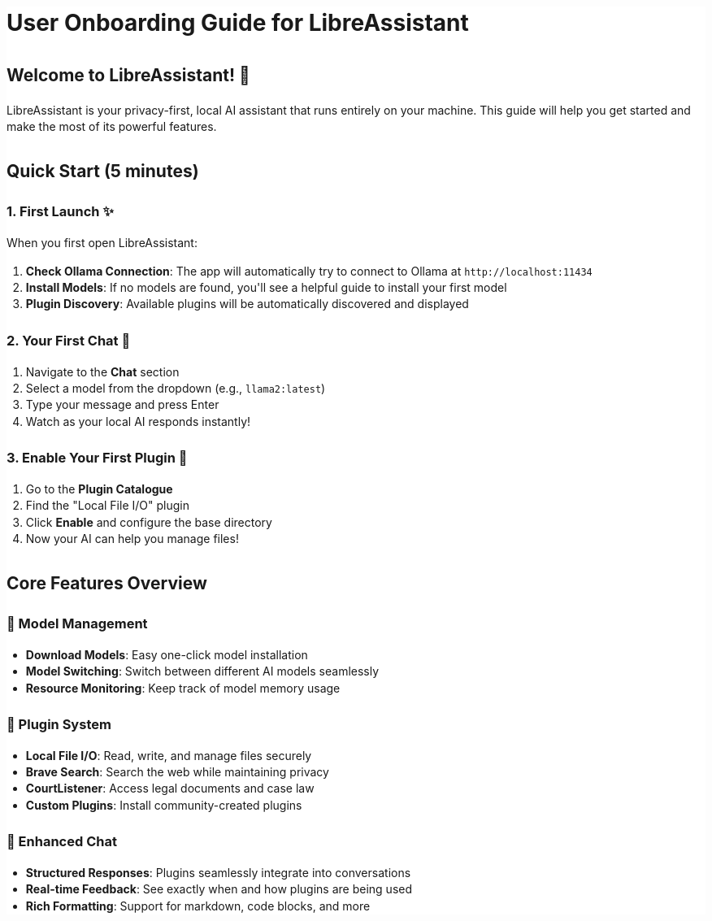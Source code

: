 # User Onboarding Guide for LibreAssistant

## Welcome to LibreAssistant! 🎉

LibreAssistant is your privacy-first, local AI assistant that runs entirely on your machine. This guide will help you get started and make the most of its powerful features.

## Quick Start (5 minutes)

### 1. First Launch ✨
When you first open LibreAssistant:

1. **Check Ollama Connection**: The app will automatically try to connect to Ollama at `http://localhost:11434`
2. **Install Models**: If no models are found, you'll see a helpful guide to install your first model
3. **Plugin Discovery**: Available plugins will be automatically discovered and displayed

### 2. Your First Chat 💬
1. Navigate to the **Chat** section
2. Select a model from the dropdown (e.g., `llama2:latest`)
3. Type your message and press Enter
4. Watch as your local AI responds instantly!

### 3. Enable Your First Plugin 🔌
1. Go to the **Plugin Catalogue**
2. Find the "Local File I/O" plugin
3. Click **Enable** and configure the base directory
4. Now your AI can help you manage files!

## Core Features Overview

### 🤖 Model Management
- **Download Models**: Easy one-click model installation
- **Model Switching**: Switch between different AI models seamlessly
- **Resource Monitoring**: Keep track of model memory usage

### 🔌 Plugin System
- **Local File I/O**: Read, write, and manage files securely
- **Brave Search**: Search the web while maintaining privacy
- **CourtListener**: Access legal documents and case law
- **Custom Plugins**: Install community-created plugins

### 💬 Enhanced Chat
- **Structured Responses**: Plugins seamlessly integrate into conversations
- **Real-time Feedback**: See exactly when and how plugins are being used
- **Rich Formatting**: Support for markdown, code blocks, and more
